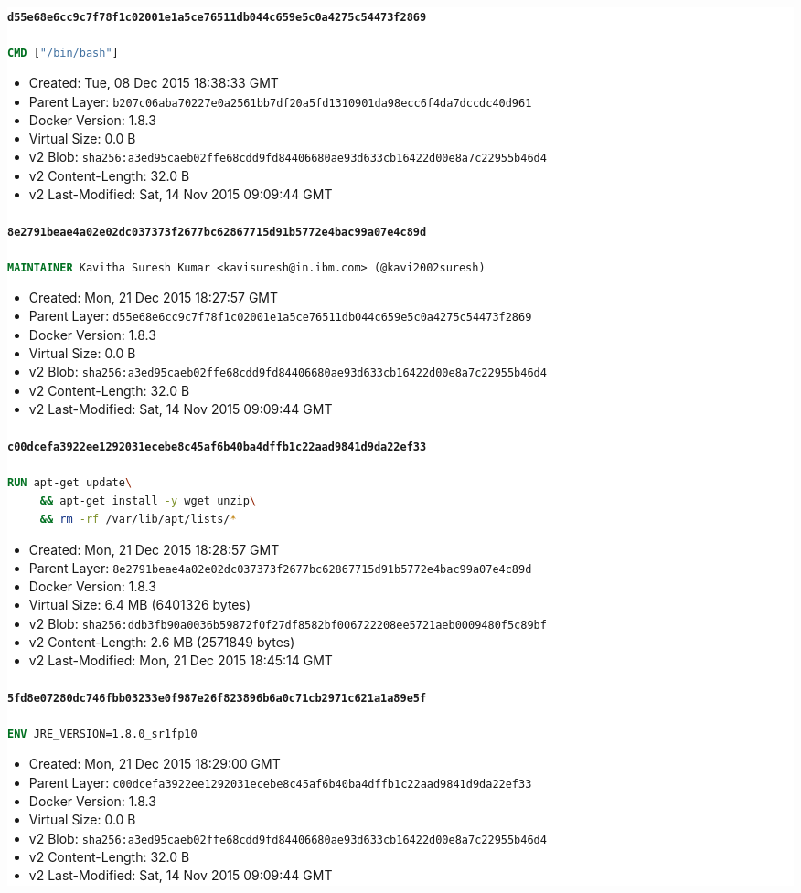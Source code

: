 #### `d55e68e6cc9c7f78f1c02001e1a5ce76511db044c659e5c0a4275c54473f2869`

```dockerfile
CMD ["/bin/bash"]
```

-	Created: Tue, 08 Dec 2015 18:38:33 GMT
-	Parent Layer: `b207c06aba70227e0a2561bb7df20a5fd1310901da98ecc6f4da7dccdc40d961`
-	Docker Version: 1.8.3
-	Virtual Size: 0.0 B
-	v2 Blob: `sha256:a3ed95caeb02ffe68cdd9fd84406680ae93d633cb16422d00e8a7c22955b46d4`
-	v2 Content-Length: 32.0 B
-	v2 Last-Modified: Sat, 14 Nov 2015 09:09:44 GMT

#### `8e2791beae4a02e02dc037373f2677bc62867715d91b5772e4bac99a07e4c89d`

```dockerfile
MAINTAINER Kavitha Suresh Kumar <kavisuresh@in.ibm.com> (@kavi2002suresh)
```

-	Created: Mon, 21 Dec 2015 18:27:57 GMT
-	Parent Layer: `d55e68e6cc9c7f78f1c02001e1a5ce76511db044c659e5c0a4275c54473f2869`
-	Docker Version: 1.8.3
-	Virtual Size: 0.0 B
-	v2 Blob: `sha256:a3ed95caeb02ffe68cdd9fd84406680ae93d633cb16422d00e8a7c22955b46d4`
-	v2 Content-Length: 32.0 B
-	v2 Last-Modified: Sat, 14 Nov 2015 09:09:44 GMT

#### `c00dcefa3922ee1292031ecebe8c45af6b40ba4dffb1c22aad9841d9da22ef33`

```dockerfile
RUN apt-get update\
     && apt-get install -y wget unzip\
     && rm -rf /var/lib/apt/lists/*
```

-	Created: Mon, 21 Dec 2015 18:28:57 GMT
-	Parent Layer: `8e2791beae4a02e02dc037373f2677bc62867715d91b5772e4bac99a07e4c89d`
-	Docker Version: 1.8.3
-	Virtual Size: 6.4 MB (6401326 bytes)
-	v2 Blob: `sha256:ddb3fb90a0036b59872f0f27df8582bf006722208ee5721aeb0009480f5c89bf`
-	v2 Content-Length: 2.6 MB (2571849 bytes)
-	v2 Last-Modified: Mon, 21 Dec 2015 18:45:14 GMT

#### `5fd8e07280dc746fbb03233e0f987e26f823896b6a0c71cb2971c621a1a89e5f`

```dockerfile
ENV JRE_VERSION=1.8.0_sr1fp10
```

-	Created: Mon, 21 Dec 2015 18:29:00 GMT
-	Parent Layer: `c00dcefa3922ee1292031ecebe8c45af6b40ba4dffb1c22aad9841d9da22ef33`
-	Docker Version: 1.8.3
-	Virtual Size: 0.0 B
-	v2 Blob: `sha256:a3ed95caeb02ffe68cdd9fd84406680ae93d633cb16422d00e8a7c22955b46d4`
-	v2 Content-Length: 32.0 B
-	v2 Last-Modified: Sat, 14 Nov 2015 09:09:44 GMT
